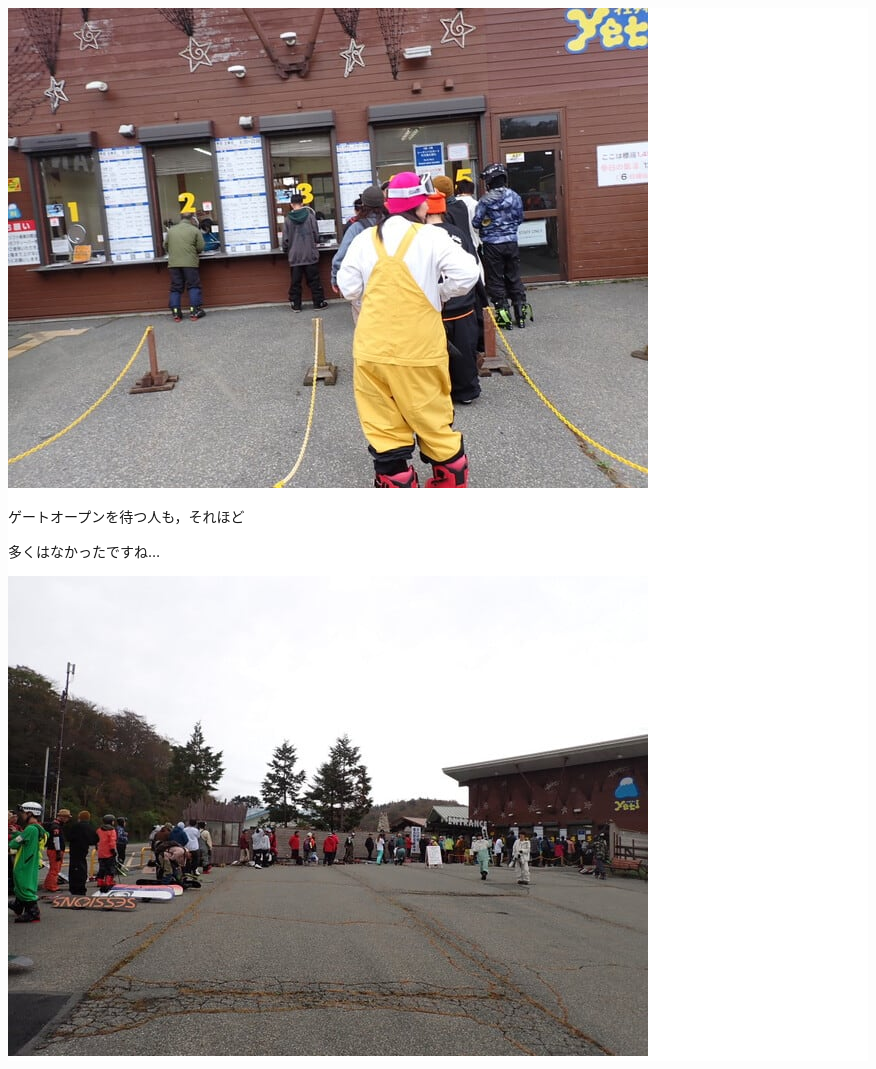 ![ead73ddabe3895638ff91927016e48de.jpg](images/ead73ddabe3895638ff91927016e48de.jpg)







ゲートオープンを待つ人も，それほど


多くはなかったですね…




![bf143f2391c7d860ba3a6eec70f96375.jpg](images/bf143f2391c7d860ba3a6eec70f96375.jpg)
